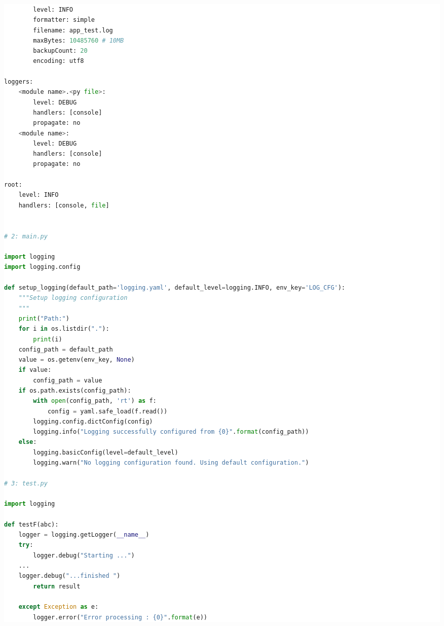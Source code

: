 ```python
        level: INFO
        formatter: simple
        filename: app_test.log
        maxBytes: 10485760 # 10MB
        backupCount: 20
        encoding: utf8

loggers:
    <module name>.<py file>:
        level: DEBUG
        handlers: [console]
        propagate: no
    <module name>:
        level: DEBUG
        handlers: [console]
        propagate: no

root:
    level: INFO
    handlers: [console, file]


# 2: main.py

import logging
import logging.config

def setup_logging(default_path='logging.yaml', default_level=logging.INFO, env_key='LOG_CFG'):
    """Setup logging configuration
    """
    print("Path:")
    for i in os.listdir("."):
        print(i)
    config_path = default_path
    value = os.getenv(env_key, None)
    if value:
        config_path = value
    if os.path.exists(config_path):
        with open(config_path, 'rt') as f:
            config = yaml.safe_load(f.read())
        logging.config.dictConfig(config)
        logging.info("Logging successfully configured from {0}".format(config_path))
    else:
        logging.basicConfig(level=default_level)
        logging.warn("No logging configuration found. Using default configuration.")

# 3: test.py

import logging

def testF(abc):
    logger = logging.getLogger(__name__)
    try:
        logger.debug("Starting ...")
	...		
	logger.debug("...finished ")
        return result

    except Exception as e:
        logger.error("Error processing : {0}".format(e))

```
